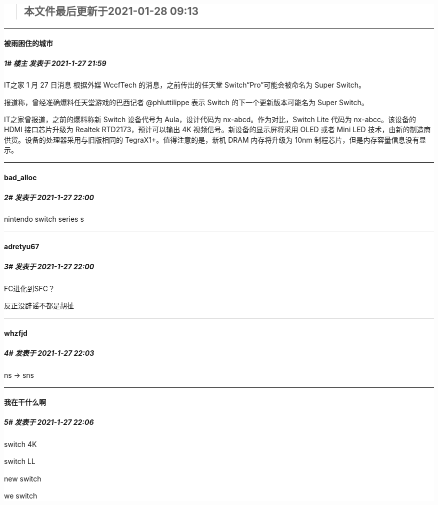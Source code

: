 > ## **本文件最后更新于2021-01-28 09:13** 


-----

####  被雨困住的城市  
##### 1#       楼主       发表于 2021-1-27 21:59


IT之家 1 月 27 日消息 根据外媒 WccfTech 的消息，之前传出的任天堂 Switch“Pro”可能会被命名为 Super Switch。

报道称，曾经准确爆料任天堂游戏的巴西记者 @phluttilippe 表示 Switch 的下一个更新版本可能名为 Super Switch。

IT之家曾报道，之前的爆料称新 Switch 设备代号为 Aula，设计代码为 nx-abcd。作为对比，Switch Lite 代码为 nx-abcc。该设备的 HDMI 接口芯片升级为 Realtek RTD2173，预计可以输出 4K 视频信号。新设备的显示屏将采用 OLED 或者 Mini LED 技术，由新的制造商供货。设备的处理器采用与旧版相同的 TegraX1+。值得注意的是，新机 DRAM 内存将升级为 10nm 制程芯片，但是内存容量信息没有显示。


-----

####  bad_alloc  
##### 2#       发表于 2021-1-27 22:00


nintendo switch series s


-----

####  adretyu67  
##### 3#       发表于 2021-1-27 22:00


FC进化到SFC？


反正没辟谣不都是胡扯


-----

####  whzfjd  
##### 4#       发表于 2021-1-27 22:03


ns -&gt; sns


-----

####  我在干什么啊  
##### 5#       发表于 2021-1-27 22:06


switch 4K

switch LL

new switch 

we switch
